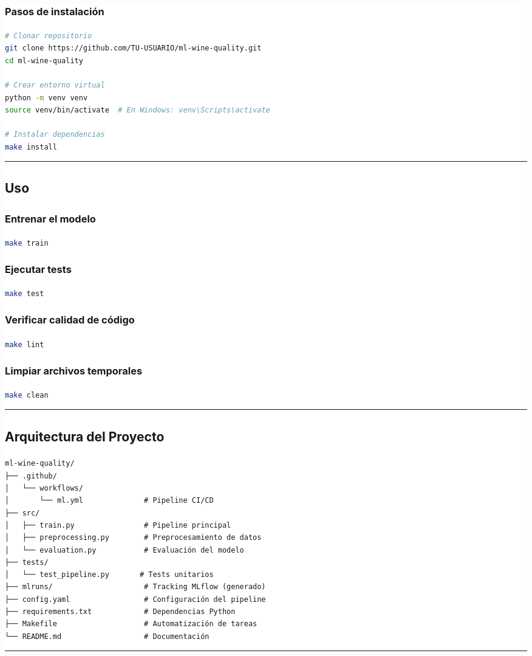 ### Pasos de instalación
```bash
# Clonar repositorio
git clone https://github.com/TU-USUARIO/ml-wine-quality.git
cd ml-wine-quality

# Crear entorno virtual
python -m venv venv
source venv/bin/activate  # En Windows: venv\Scripts\activate

# Instalar dependencias
make install
```

---

## Uso

### Entrenar el modelo
```bash
make train
```

### Ejecutar tests
```bash
make test
```

### Verificar calidad de código
```bash
make lint
```

### Limpiar archivos temporales
```bash
make clean
```

---

## Arquitectura del Proyecto
```
ml-wine-quality/
├── .github/
│   └── workflows/
│       └── ml.yml              # Pipeline CI/CD
├── src/
│   ├── train.py                # Pipeline principal
│   ├── preprocessing.py        # Preprocesamiento de datos
│   └── evaluation.py           # Evaluación del modelo
├── tests/
│   └── test_pipeline.py       # Tests unitarios
├── mlruns/                     # Tracking MLflow (generado)
├── config.yaml                 # Configuración del pipeline
├── requirements.txt            # Dependencias Python
├── Makefile                    # Automatización de tareas
└── README.md                   # Documentación
```

---